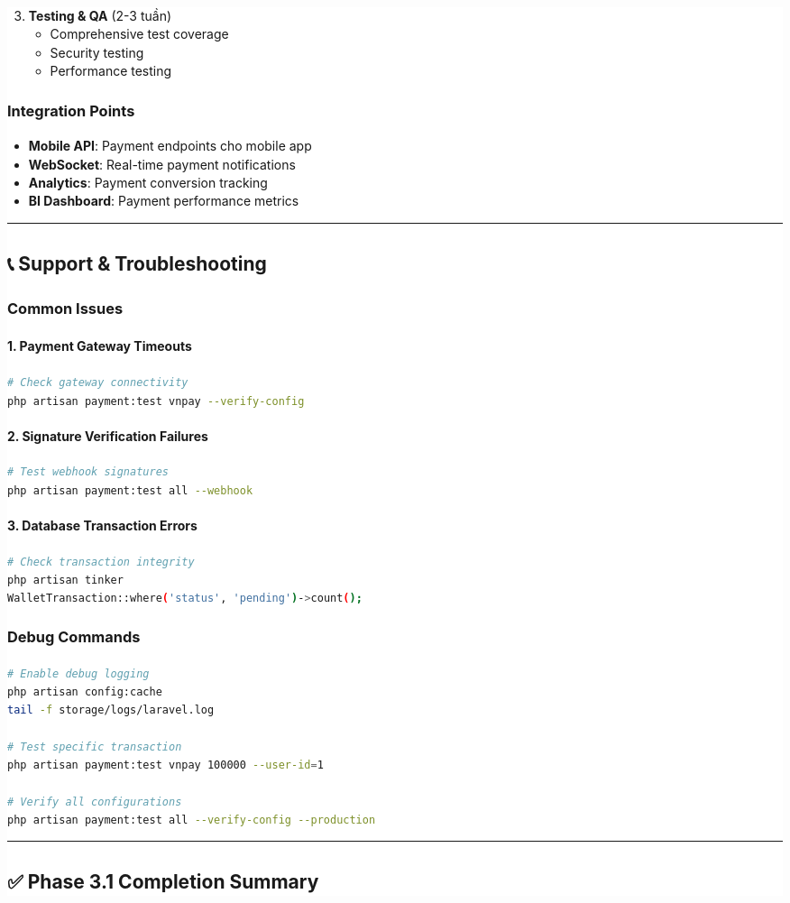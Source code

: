 3. **Testing & QA** (2-3 tuần)
   - Comprehensive test coverage
   - Security testing
   - Performance testing

### Integration Points
- **Mobile API**: Payment endpoints cho mobile app
- **WebSocket**: Real-time payment notifications
- **Analytics**: Payment conversion tracking
- **BI Dashboard**: Payment performance metrics

---

## 📞 Support & Troubleshooting

### Common Issues

#### 1. Payment Gateway Timeouts
```bash
# Check gateway connectivity
php artisan payment:test vnpay --verify-config
```

#### 2. Signature Verification Failures
```bash
# Test webhook signatures
php artisan payment:test all --webhook
```

#### 3. Database Transaction Errors
```bash
# Check transaction integrity
php artisan tinker
WalletTransaction::where('status', 'pending')->count();
```

### Debug Commands
```bash
# Enable debug logging
php artisan config:cache
tail -f storage/logs/laravel.log

# Test specific transaction
php artisan payment:test vnpay 100000 --user-id=1

# Verify all configurations
php artisan payment:test all --verify-config --production
```

---

## ✅ Phase 3.1 Completion Summary
